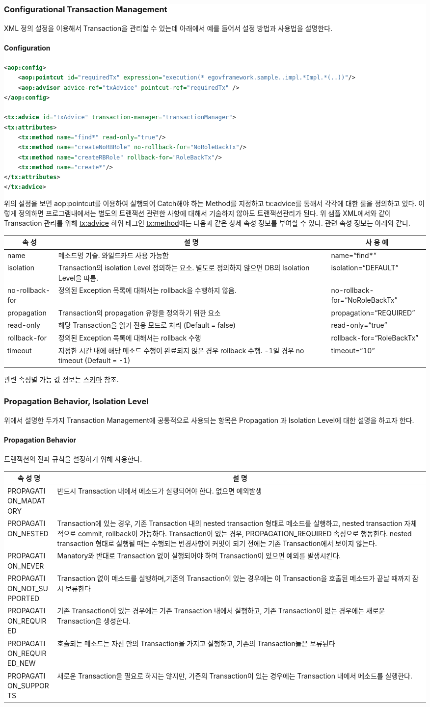 ### Configurational Transaction Management
XML 정의 설정을 이용해서 Transaction을 관리할 수 있는데 아래에서 예를 들어서 설정 방법과 사용법을 설명한다.

#### Configuration

```xml
<aop:config>
    <aop:pointcut id="requiredTx" expression="execution(* egovframework.sample..impl.*Impl.*(..))"/>
    <aop:advisor advice-ref="txAdvice" pointcut-ref="requiredTx" />
</aop:config>

<tx:advice id="txAdvice" transaction-manager="transactionManager">
<tx:attributes>
    <tx:method name="find*" read-only="true"/>
    <tx:method name="createNoRBRole" no-rollback-for="NoRoleBackTx"/>
    <tx:method name="createRBRole" rollback-for="RoleBackTx"/>
    <tx:method name="create*"/>
</tx:attributes>
</tx:advice>
```

위의 설정을 보면 aop:pointcut를 이용하여 실행되어 Catch해야 하는 Method를 지정하고 tx:advice를 통해서 각각에 대한 룰을 정의하고 있다. 이렇게 정의하면 프로그램내에서는 별도의 트랜잭션 관련한 사항에 대해서 기술하지 않아도 트랜잭션관리가 된다. 위 샘플 XML에서와 같이 Transaction 관리를 위해 <tx:advice> 하위 태그인 <tx:method>에는 다음과 같은 상세 속성 정보를 부여할 수 있다. 관련 속성 정보는 아래와 같다.

| 속 성             | 설 명                                                                           | 사 용 예                          |
| --------------- | ----------------------------------------------------------------------------- | ------------------------------ |
| name            | 메소드명 기술. 와일드카드 사용 가능함                                                         | name=“find\*”                  |
| isolation       | Transaction의 isolation Level 정의하는 요소. 별도로 정의하지 않으면 DB의 Isolation Level을 따름.   | isolation=“DEFAULT”            |
| no-rollback-for | 정의된 Exception 목록에 대해서는 rollback을 수행하지 않음.                                     | no-rollback-for=“NoRoleBackTx” |
| propagation     | Transaction의 propagation 유형을 정의하기 위한 요소                                       | propagation=“REQUIRED”         |
| read-only       | 해당 Transaction을 읽기 전용 모드로 처리 (Default = false)                                | read-only=“true”               |
| rollback-for    | 정의된 Exception 목록에 대해서는 rollback 수행                                            | rollback-for=“RoleBackTx”      |
| timeout         | 지정한 시간 내에 해당 메소드 수행이 완료되지 않은 경우 rollback 수행. -1일 경우 no timeout (Default = -1) | timeout=“10”                   |

관련 속성별 가능 값 정보는 [스키마](http://www.springframework.org/schema/tx/spring-tx-2.5.xsd) 참조.

### Propagation Behavior, Isolation Level
위에서 설명한 두가지 Transaction Management에 공통적으로 사용되는 항목은 Propagation 과 Isolation Level에 대한 설명을 하고자 한다.

#### Propagation Behavior

트랜잭션의 전파 규칙을 설정하기 위해 사용한다.

| 속 성 명                     | 설 명                                                                                                                                                                                                                                                        |
| ------------------------- | ---------------------------------------------------------------------------------------------------------------------------------------------------------------------------------------------------------------------------------------------------------- |
| PROPAGATION_MADATORY      | 반드시 Transaction 내에서 메소드가 실행되어야 한다. 없으면 예외발생                                                                                                                                                                                                                |
| PROPAGATION_NESTED        | Transaction에 있는 경우, 기존 Transaction 내의 nested transaction 형태로 메소드를 실행하고, nested transaction 자체적으로 commit, rollback이 가능하다. Transaction이 없는 경우, PROPAGATION_REQUIRED 속성으로 행동한다. nested transaction 형태로 실행될 때는 수행되는 변경사항이 커밋이 되기 전에는 기존 Transaction에서 보이지 않는다. |
| PROPAGATION_NEVER         | Manatory와 반대로 Transaction 없이 실행되어야 하며 Transaction이 있으면 예외를 발생시킨다.                                                                                                                                                                                          |
| PROPAGATION_NOT_SUPPORTED | Transaction 없이 메소드를 실행하며,기존의 Transaction이 있는 경우에는 이 Transaction을 호출된 메소드가 끝날 때까지 잠시 보류한다                                                                                                                                                                   |
| PROPAGATION_REQUIRED      | 기존 Transaction이 있는 경우에는 기존 Transaction 내에서 실행하고, 기존 Transaction이 없는 경우에는 새로운 Transaction을 생성한다.                                                                                                                                                            |
| PROPAGATION_REQUIRED_NEW  | 호출되는 메소드는 자신 만의 Transaction을 가지고 실행하고, 기존의 Transaction들은 보류된다                                                                                                                                                                                              |
| PROPAGATION_SUPPORTS      | 새로운 Transaction을 필요로 하지는 않지만, 기존의 Transaction이 있는 경우에는 Transaction 내에서 메소드를 실행한다.                                                                                                                                                                          |
